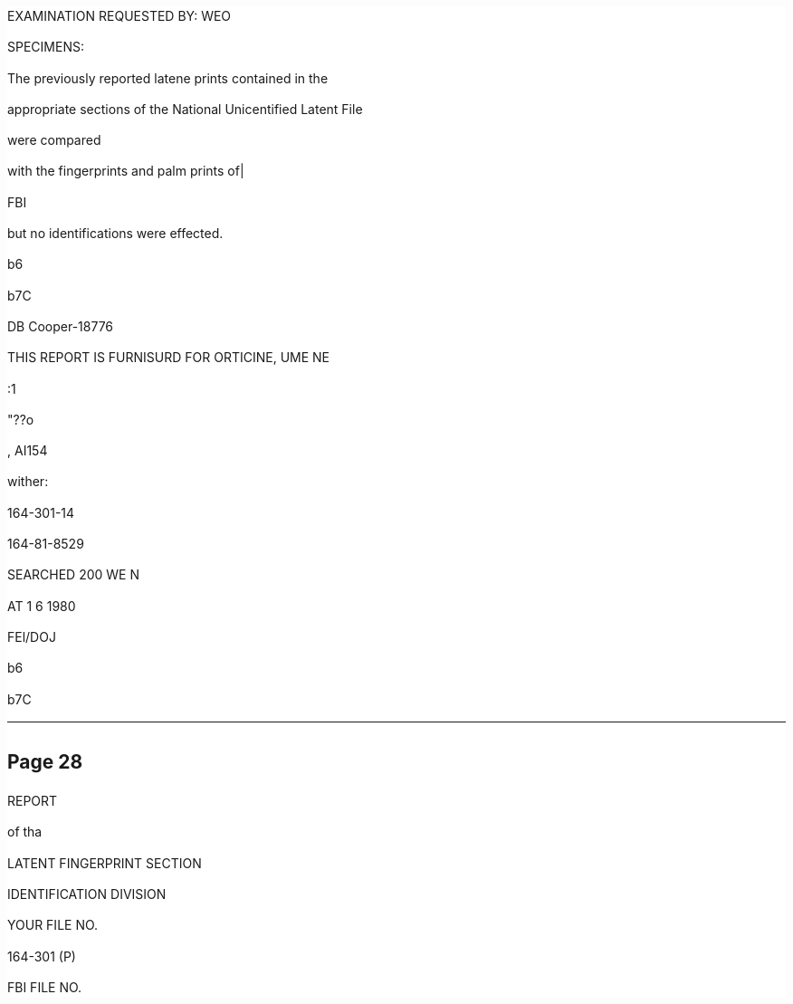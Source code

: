 EXAMINATION REQUESTED BY: WEO

SPECIMENS:

The previously reported latene prints contained in the

appropriate sections of the National Unicentified Latent File

were compared

with the fingerprints and palm prints of|

FBI

but no identifications were effected.

b6

b7C

DB Cooper-18776

THIS REPORT IS FURNISURD FOR ORTICINE, UME NE

:1

"??o

, AI154

wither:

164-301-14

164-81-8529

SEARCHED 200 WE N

AT 1 6 1980

FEl/DOJ

b6

b7C

---

## Page 28

REPORT

of tha

LATENT FINGERPRINT SECTION

IDENTIFICATION DIVISION

YOUR FILE NO.

164-301 (P)

FBI FILE NO.
